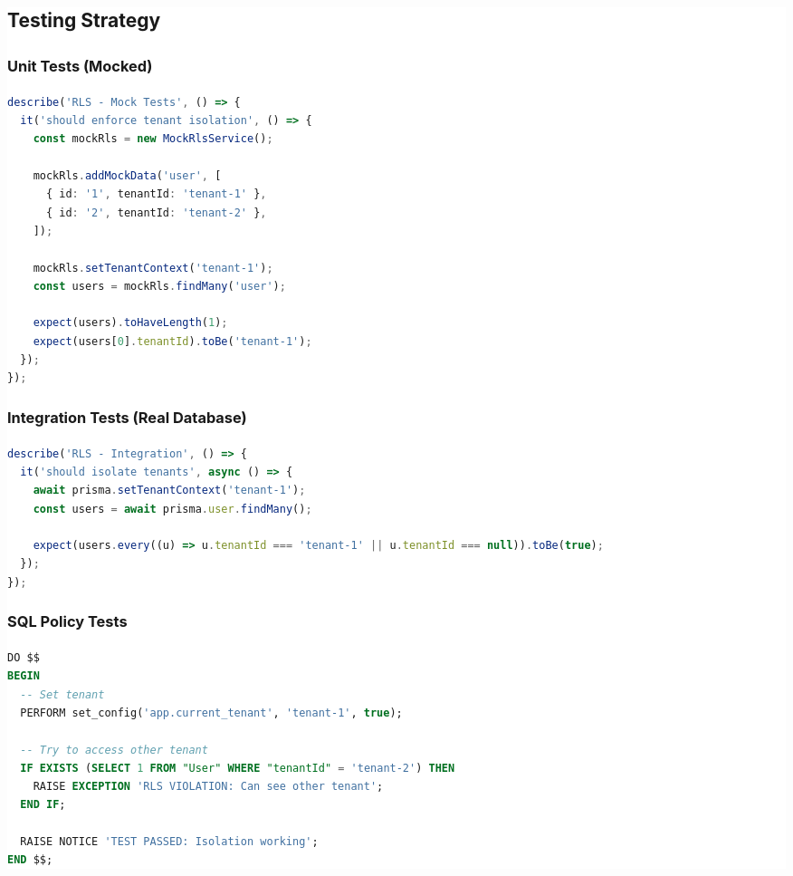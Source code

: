 ## Testing Strategy

### Unit Tests (Mocked)

```typescript
describe('RLS - Mock Tests', () => {
  it('should enforce tenant isolation', () => {
    const mockRls = new MockRlsService();

    mockRls.addMockData('user', [
      { id: '1', tenantId: 'tenant-1' },
      { id: '2', tenantId: 'tenant-2' },
    ]);

    mockRls.setTenantContext('tenant-1');
    const users = mockRls.findMany('user');

    expect(users).toHaveLength(1);
    expect(users[0].tenantId).toBe('tenant-1');
  });
});
```

### Integration Tests (Real Database)

```typescript
describe('RLS - Integration', () => {
  it('should isolate tenants', async () => {
    await prisma.setTenantContext('tenant-1');
    const users = await prisma.user.findMany();

    expect(users.every((u) => u.tenantId === 'tenant-1' || u.tenantId === null)).toBe(true);
  });
});
```

### SQL Policy Tests

```sql
DO $$
BEGIN
  -- Set tenant
  PERFORM set_config('app.current_tenant', 'tenant-1', true);

  -- Try to access other tenant
  IF EXISTS (SELECT 1 FROM "User" WHERE "tenantId" = 'tenant-2') THEN
    RAISE EXCEPTION 'RLS VIOLATION: Can see other tenant';
  END IF;

  RAISE NOTICE 'TEST PASSED: Isolation working';
END $$;
```
